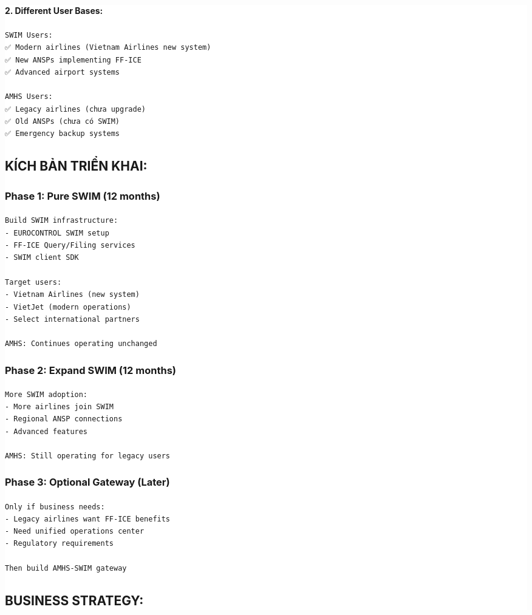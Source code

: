 #### **2. Different User Bases:**
```
SWIM Users:
✅ Modern airlines (Vietnam Airlines new system)
✅ New ANSPs implementing FF-ICE
✅ Advanced airport systems

AMHS Users:
✅ Legacy airlines (chưa upgrade)
✅ Old ANSPs (chưa có SWIM)
✅ Emergency backup systems
```

## **KÍCH BẢN TRIỂN KHAI:**

### **Phase 1: Pure SWIM (12 months)**
```
Build SWIM infrastructure:
- EUROCONTROL SWIM setup
- FF-ICE Query/Filing services
- SWIM client SDK

Target users:
- Vietnam Airlines (new system)
- VietJet (modern operations)
- Select international partners

AMHS: Continues operating unchanged
```

### **Phase 2: Expand SWIM (12 months)**
```
More SWIM adoption:
- More airlines join SWIM
- Regional ANSP connections
- Advanced features

AMHS: Still operating for legacy users
```

### **Phase 3: Optional Gateway (Later)**
```
Only if business needs:
- Legacy airlines want FF-ICE benefits
- Need unified operations center
- Regulatory requirements

Then build AMHS-SWIM gateway
```

## **BUSINESS STRATEGY:**
